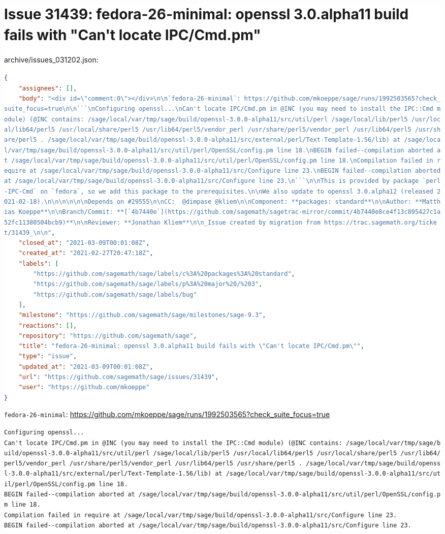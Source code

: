 # Issue 31439: fedora-26-minimal: openssl 3.0.alpha11 build fails with "Can't locate IPC/Cmd.pm"

archive/issues_031202.json:
```json
{
    "assignees": [],
    "body": "<div id=\"comment:0\"></div>\n\n`fedora-26-minimal`: https://github.com/mkoeppe/sage/runs/1992503565?check_suite_focus=true\n\n```\nConfiguring openssl...\nCan't locate IPC/Cmd.pm in @INC (you may need to install the IPC::Cmd module) (@INC contains: /sage/local/var/tmp/sage/build/openssl-3.0.0-alpha11/src/util/perl /sage/local/lib/perl5 /usr/local/lib64/perl5 /usr/local/share/perl5 /usr/lib64/perl5/vendor_perl /usr/share/perl5/vendor_perl /usr/lib64/perl5 /usr/share/perl5 . /sage/local/var/tmp/sage/build/openssl-3.0.0-alpha11/src/external/perl/Text-Template-1.56/lib) at /sage/local/var/tmp/sage/build/openssl-3.0.0-alpha11/src/util/perl/OpenSSL/config.pm line 18.\nBEGIN failed--compilation aborted at /sage/local/var/tmp/sage/build/openssl-3.0.0-alpha11/src/util/perl/OpenSSL/config.pm line 18.\nCompilation failed in require at /sage/local/var/tmp/sage/build/openssl-3.0.0-alpha11/src/Configure line 23.\nBEGIN failed--compilation aborted at /sage/local/var/tmp/sage/build/openssl-3.0.0-alpha11/src/Configure line 23.\n```\n\nThis is provided by package `perl-IPC-Cmd` on `fedora`, so we add this package to the prerequisites.\n\nWe also update to openssl 3.0.alpha12 (released 2021-02-18).\n\n\n\n\n\nDepends on #29555\n\nCC:  @dimpase @kliem\n\nComponent: **packages: standard**\n\nAuthor: **Matthias Koeppe**\n\nBranch/Commit: **[`4b7440e`](https://github.com/sagemath/sagetrac-mirror/commit/4b7440e8ce4f13c895427c1a52fc11380504bcb9)**\n\nReviewer: **Jonathan Kliem**\n\n_Issue created by migration from https://trac.sagemath.org/ticket/31439_\n\n",
    "closed_at": "2021-03-09T00:01:08Z",
    "created_at": "2021-02-27T20:47:18Z",
    "labels": [
        "https://github.com/sagemath/sage/labels/c%3A%20packages%3A%20standard",
        "https://github.com/sagemath/sage/labels/p%3A%20major%20/%203",
        "https://github.com/sagemath/sage/labels/bug"
    ],
    "milestone": "https://github.com/sagemath/sage/milestones/sage-9.3",
    "reactions": [],
    "repository": "https://github.com/sagemath/sage",
    "title": "fedora-26-minimal: openssl 3.0.alpha11 build fails with \"Can't locate IPC/Cmd.pm\"",
    "type": "issue",
    "updated_at": "2021-03-09T00:01:08Z",
    "url": "https://github.com/sagemath/sage/issues/31439",
    "user": "https://github.com/mkoeppe"
}
```
<div id="comment:0"></div>

`fedora-26-minimal`: https://github.com/mkoeppe/sage/runs/1992503565?check_suite_focus=true

```
Configuring openssl...
Can't locate IPC/Cmd.pm in @INC (you may need to install the IPC::Cmd module) (@INC contains: /sage/local/var/tmp/sage/build/openssl-3.0.0-alpha11/src/util/perl /sage/local/lib/perl5 /usr/local/lib64/perl5 /usr/local/share/perl5 /usr/lib64/perl5/vendor_perl /usr/share/perl5/vendor_perl /usr/lib64/perl5 /usr/share/perl5 . /sage/local/var/tmp/sage/build/openssl-3.0.0-alpha11/src/external/perl/Text-Template-1.56/lib) at /sage/local/var/tmp/sage/build/openssl-3.0.0-alpha11/src/util/perl/OpenSSL/config.pm line 18.
BEGIN failed--compilation aborted at /sage/local/var/tmp/sage/build/openssl-3.0.0-alpha11/src/util/perl/OpenSSL/config.pm line 18.
Compilation failed in require at /sage/local/var/tmp/sage/build/openssl-3.0.0-alpha11/src/Configure line 23.
BEGIN failed--compilation aborted at /sage/local/var/tmp/sage/build/openssl-3.0.0-alpha11/src/Configure line 23.
```

